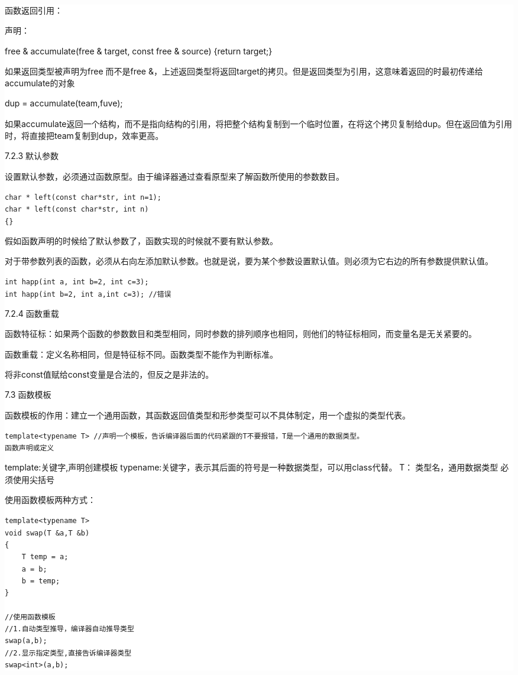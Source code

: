 函数返回引用：

声明：

free & accumulate(free & target, const free & source)
	{return target;}

如果返回类型被声明为free 而不是free &，上述返回类型将返回target的拷贝。但是返回类型为引用，这意味着返回的时最初传递给accumulate的对象

dup = accumulate(team,fuve);

如果accumulate返回一个结构，而不是指向结构的引用，将把整个结构复制到一个临时位置，在将这个拷贝复制给dup。但在返回值为引用时，将直接把team复制到dup，效率更高。

7.2.3 默认参数

设置默认参数，必须通过函数原型。由于编译器通过查看原型来了解函数所使用的参数数目。

	char * left(const char*str, int n=1);
	char * left(const char*str, int n)
	{}
	
假如函数声明的时候给了默认参数了，函数实现的时候就不要有默认参数。

对于带参数列表的函数，必须从右向左添加默认参数。也就是说，要为某个参数设置默认值。则必须为它右边的所有参数提供默认值。

	int happ(int a, int b=2, int c=3);
	int happ(int b=2, int a,int c=3); //错误

7.2.4 函数重载

函数特征标：如果两个函数的参数数目和类型相同，同时参数的排列顺序也相同，则他们的特征标相同，而变量名是无关紧要的。

函数重载：定义名称相同，但是特征标不同。函数类型不能作为判断标准。

将非const值赋给const变量是合法的，但反之是非法的。

7.3 函数模板

函数模板的作用：建立一个通用函数，其函数返回值类型和形参类型可以不具体制定，用一个虚拟的类型代表。

	template<typename T> //声明一个模板，告诉编译器后面的代码紧跟的T不要报错，T是一个通用的数据类型。
	函数声明或定义

template:关键字,声明创建模板
typename:关键字，表示其后面的符号是一种数据类型，可以用class代替。
T： 类型名，通用数据类型
必须使用尖括号

使用函数模板两种方式：

	template<typename T>
	void swap(T &a,T &b)
	{
		T temp = a;
		a = b;
		b = temp;
	}

	//使用函数模板
	//1.自动类型推导，编译器自动推导类型
	swap(a,b);
	//2.显示指定类型,直接告诉编译器类型
	swap<int>(a,b);
